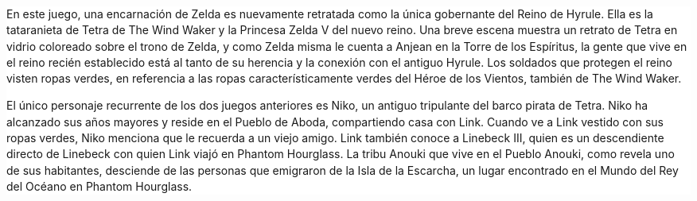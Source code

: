 En este juego, una encarnación de Zelda es nuevamente retratada como la única gobernante del Reino de Hyrule. Ella es la tataranieta de Tetra de The Wind Waker y la Princesa Zelda V del nuevo reino. Una breve escena muestra un retrato de Tetra en vidrio coloreado sobre el trono de Zelda, y como Zelda misma le cuenta a Anjean en la Torre de los Espíritus, la gente que vive en el reino recién establecido está al tanto de su herencia y la conexión con el antiguo Hyrule. Los soldados que protegen el reino visten ropas verdes, en referencia a las ropas característicamente verdes del Héroe de los Vientos, también de The Wind Waker.

El único personaje recurrente de los dos juegos anteriores es Niko, un antiguo tripulante del barco pirata de Tetra. Niko ha alcanzado sus años mayores y reside en el Pueblo de Aboda, compartiendo casa con Link. Cuando ve a Link vestido con sus ropas verdes, Niko menciona que le recuerda a un viejo amigo. Link también conoce a Linebeck III, quien es un descendiente directo de Linebeck con quien Link viajó en Phantom Hourglass. La tribu Anouki que vive en el Pueblo Anouki, como revela uno de sus habitantes, desciende de las personas que emigraron de la Isla de la Escarcha, un lugar encontrado en el Mundo del Rey del Océano en Phantom Hourglass.
</p>
</div>